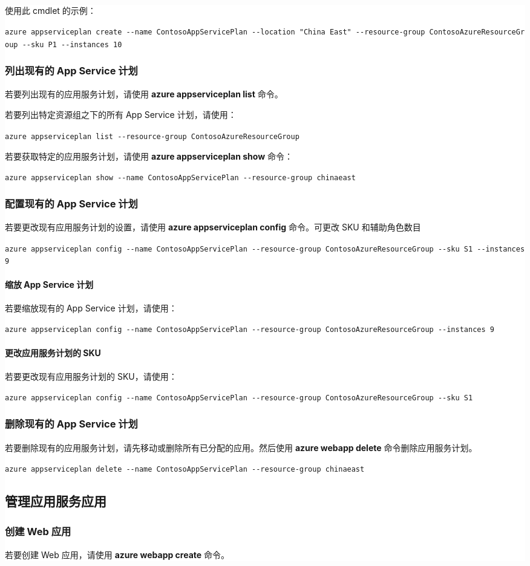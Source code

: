使用此 cmdlet 的示例：

```
azure appserviceplan create --name ContosoAppServicePlan --location "China East" --resource-group ContosoAzureResourceGroup --sku P1 --instances 10
```

### 列出现有的 App Service 计划
若要列出现有的应用服务计划，请使用 **azure appserviceplan list** 命令。

若要列出特定资源组之下的所有 App Service 计划，请使用：

```
azure appserviceplan list --resource-group ContosoAzureResourceGroup
```

若要获取特定的应用服务计划，请使用 **azure appserviceplan show** 命令：

```
azure appserviceplan show --name ContosoAppServicePlan --resource-group chinaeast
```

### 配置现有的 App Service 计划
若要更改现有应用服务计划的设置，请使用 **azure appserviceplan config** 命令。可更改 SKU 和辅助角色数目

```
azure appserviceplan config --name ContosoAppServicePlan --resource-group ContosoAzureResourceGroup --sku S1 --instances 9
```

#### 缩放 App Service 计划
若要缩放现有的 App Service 计划，请使用：

```
azure appserviceplan config --name ContosoAppServicePlan --resource-group ContosoAzureResourceGroup --instances 9
```

#### 更改应用服务计划的 SKU
若要更改现有应用服务计划的 SKU，请使用：

```
azure appserviceplan config --name ContosoAppServicePlan --resource-group ContosoAzureResourceGroup --sku S1
```

### 删除现有的 App Service 计划
若要删除现有的应用服务计划，请先移动或删除所有已分配的应用。然后使用 **azure webapp delete** 命令删除应用服务计划。

```
azure appserviceplan delete --name ContosoAppServicePlan --resource-group chinaeast
```

## 管理应用服务应用
### 创建 Web 应用
若要创建 Web 应用，请使用 **azure webapp create** 命令。
